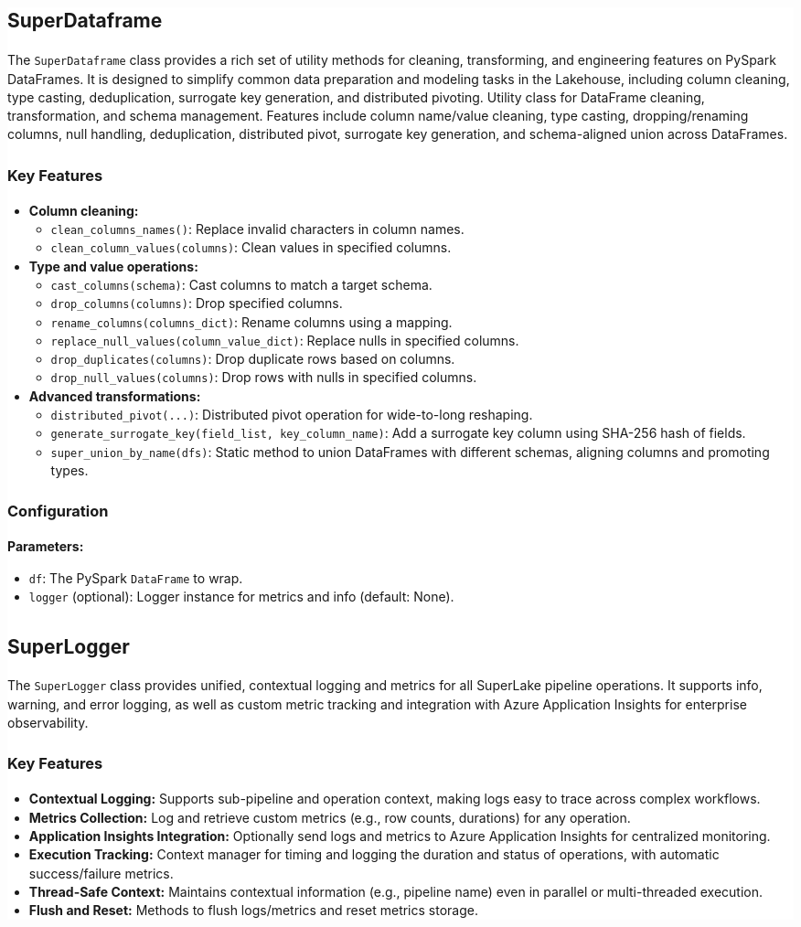## SuperDataframe

The `SuperDataframe` class provides a rich set of utility methods for cleaning, transforming, and engineering features on PySpark DataFrames. It is designed to simplify common data preparation and modeling tasks in the Lakehouse, including column cleaning, type casting, deduplication, surrogate key generation, and distributed pivoting. Utility class for DataFrame cleaning, transformation, and schema management. Features include column name/value cleaning, type casting, dropping/renaming columns, null handling, deduplication, distributed pivot, surrogate key generation, and schema-aligned union across DataFrames.

### Key Features
- **Column cleaning:**
  - `clean_columns_names()`: Replace invalid characters in column names.
  - `clean_column_values(columns)`: Clean values in specified columns.
- **Type and value operations:**
  - `cast_columns(schema)`: Cast columns to match a target schema.
  - `drop_columns(columns)`: Drop specified columns.
  - `rename_columns(columns_dict)`: Rename columns using a mapping.
  - `replace_null_values(column_value_dict)`: Replace nulls in specified columns.
  - `drop_duplicates(columns)`: Drop duplicate rows based on columns.
  - `drop_null_values(columns)`: Drop rows with nulls in specified columns.
- **Advanced transformations:**
  - `distributed_pivot(...)`: Distributed pivot operation for wide-to-long reshaping.
  - `generate_surrogate_key(field_list, key_column_name)`: Add a surrogate key column using SHA-256 hash of fields.
  - `super_union_by_name(dfs)`: Static method to union DataFrames with different schemas, aligning columns and promoting types.

### Configuration

**Parameters:**
- `df`: The PySpark `DataFrame` to wrap.
- `logger` (optional): Logger instance for metrics and info (default: None).


## SuperLogger

The `SuperLogger` class provides unified, contextual logging and metrics for all SuperLake pipeline operations. It supports info, warning, and error logging, as well as custom metric tracking and integration with Azure Application Insights for enterprise observability.

### Key Features
- **Contextual Logging:** Supports sub-pipeline and operation context, making logs easy to trace across complex workflows.
- **Metrics Collection:** Log and retrieve custom metrics (e.g., row counts, durations) for any operation.
- **Application Insights Integration:** Optionally send logs and metrics to Azure Application Insights for centralized monitoring.
- **Execution Tracking:** Context manager for timing and logging the duration and status of operations, with automatic success/failure metrics.
- **Thread-Safe Context:** Maintains contextual information (e.g., pipeline name) even in parallel or multi-threaded execution.
- **Flush and Reset:** Methods to flush logs/metrics and reset metrics storage.
